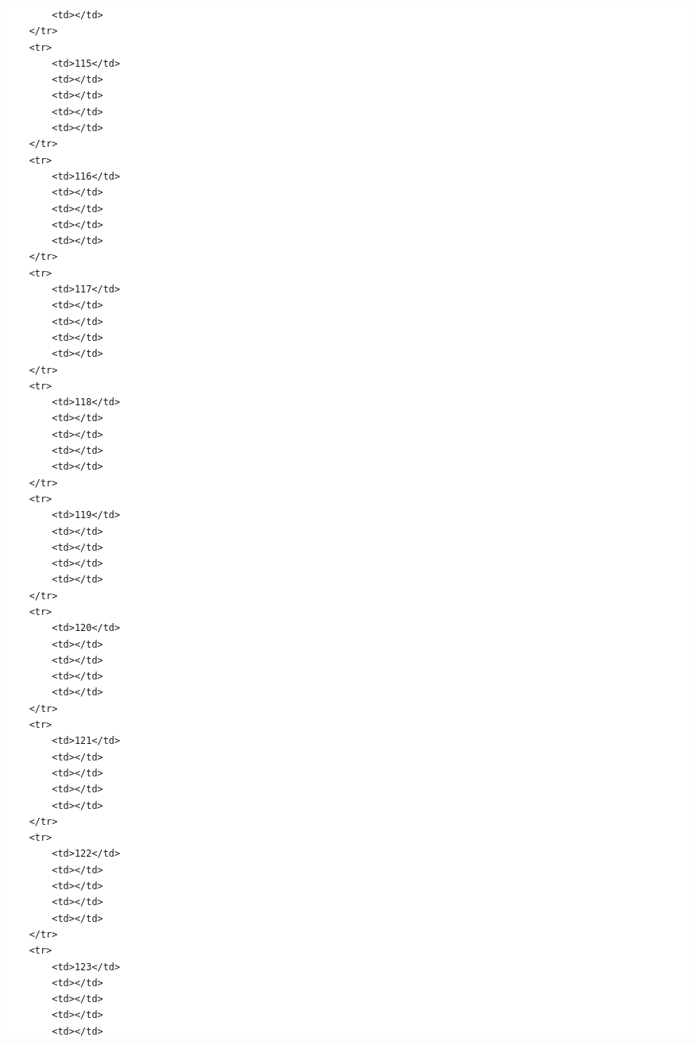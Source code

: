 			<td></td>
		</tr>
		<tr>
			<td>115</td>
			<td></td>
			<td></td>
			<td></td>
			<td></td>
		</tr>
		<tr>
			<td>116</td>
			<td></td>
			<td></td>
			<td></td>
			<td></td>
		</tr>
		<tr>
			<td>117</td>
			<td></td>
			<td></td>
			<td></td>
			<td></td>
		</tr>
		<tr>
			<td>118</td>
			<td></td>
			<td></td>
			<td></td>
			<td></td>
		</tr>
		<tr>
			<td>119</td>
			<td></td>
			<td></td>
			<td></td>
			<td></td>
		</tr>
		<tr>
			<td>120</td>
			<td></td>
			<td></td>
			<td></td>
			<td></td>
		</tr>
		<tr>
			<td>121</td>
			<td></td>
			<td></td>
			<td></td>
			<td></td>
		</tr>
		<tr>
			<td>122</td>
			<td></td>
			<td></td>
			<td></td>
			<td></td>
		</tr>
		<tr>
			<td>123</td>
			<td></td>
			<td></td>
			<td></td>
			<td></td>